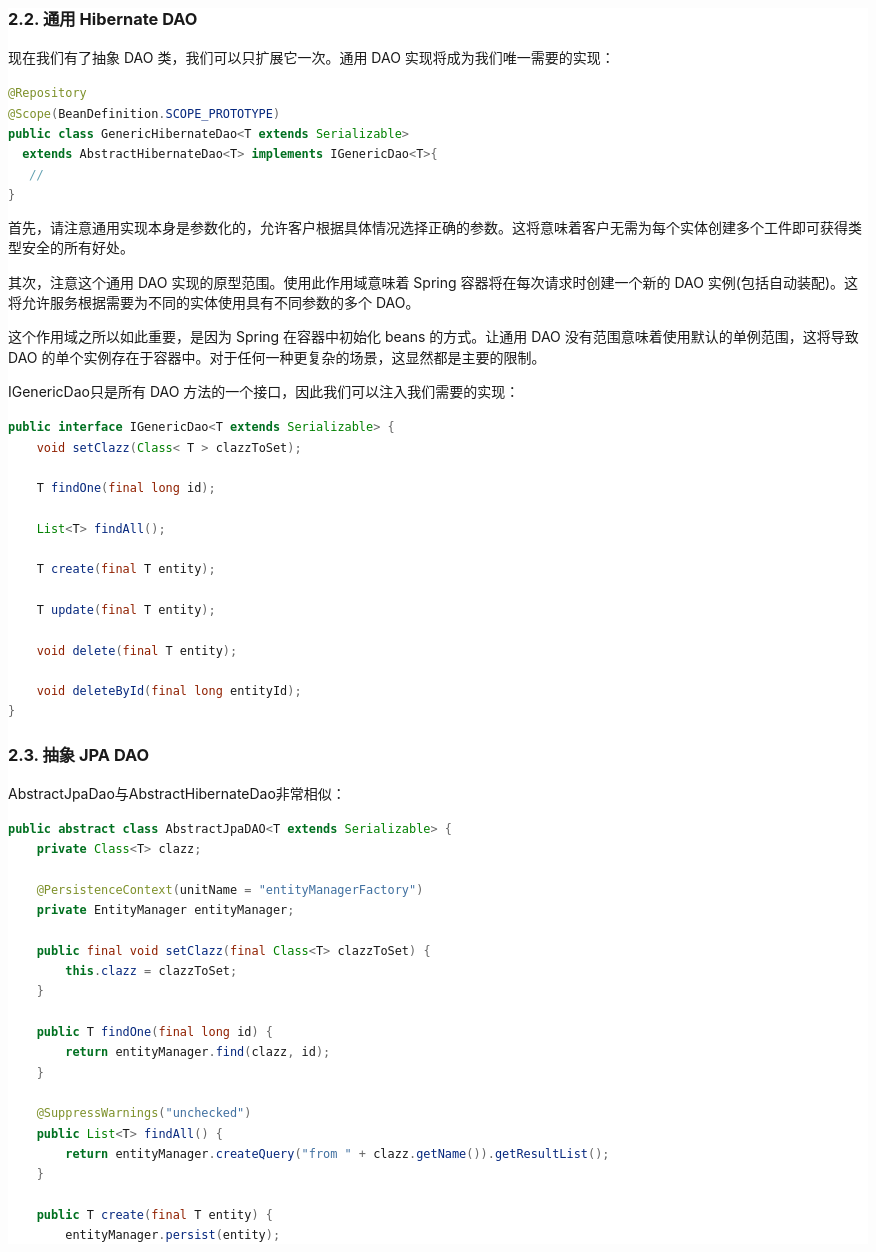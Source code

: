 ### 2.2. 通用 Hibernate DAO

现在我们有了抽象 DAO 类，我们可以只扩展它一次。通用 DAO 实现将成为我们唯一需要的实现：

```java
@Repository
@Scope(BeanDefinition.SCOPE_PROTOTYPE)
public class GenericHibernateDao<T extends Serializable>
  extends AbstractHibernateDao<T> implements IGenericDao<T>{
   //
}
```

首先，请注意通用实现本身是参数化的，允许客户根据具体情况选择正确的参数。这将意味着客户无需为每个实体创建多个工件即可获得类型安全的所有好处。

其次，注意这个通用 DAO 实现的原型范围。使用此作用域意味着 Spring 容器将在每次请求时创建一个新的 DAO 实例(包括自动装配)。这将允许服务根据需要为不同的实体使用具有不同参数的多个 DAO。

这个作用域之所以如此重要，是因为 Spring 在容器中初始化 beans 的方式。让通用 DAO 没有范围意味着使用默认的单例范围，这将导致 DAO 的单个实例存在于容器中。对于任何一种更复杂的场景，这显然都是主要的限制。

IGenericDao只是所有 DAO 方法的一个接口，因此我们可以注入我们需要的实现：

```java
public interface IGenericDao<T extends Serializable> {
    void setClazz(Class< T > clazzToSet);

    T findOne(final long id);

    List<T> findAll();

    T create(final T entity);

    T update(final T entity);

    void delete(final T entity);

    void deleteById(final long entityId);
}

```

### 2.3. 抽象 JPA DAO

AbstractJpaDao与AbstractHibernateDao非常相似：

```java
public abstract class AbstractJpaDAO<T extends Serializable> {
    private Class<T> clazz;

    @PersistenceContext(unitName = "entityManagerFactory")
    private EntityManager entityManager;

    public final void setClazz(final Class<T> clazzToSet) {
        this.clazz = clazzToSet;
    }

    public T findOne(final long id) {
        return entityManager.find(clazz, id);
    }

    @SuppressWarnings("unchecked")
    public List<T> findAll() {
        return entityManager.createQuery("from " + clazz.getName()).getResultList();
    }

    public T create(final T entity) {
        entityManager.persist(entity);
```